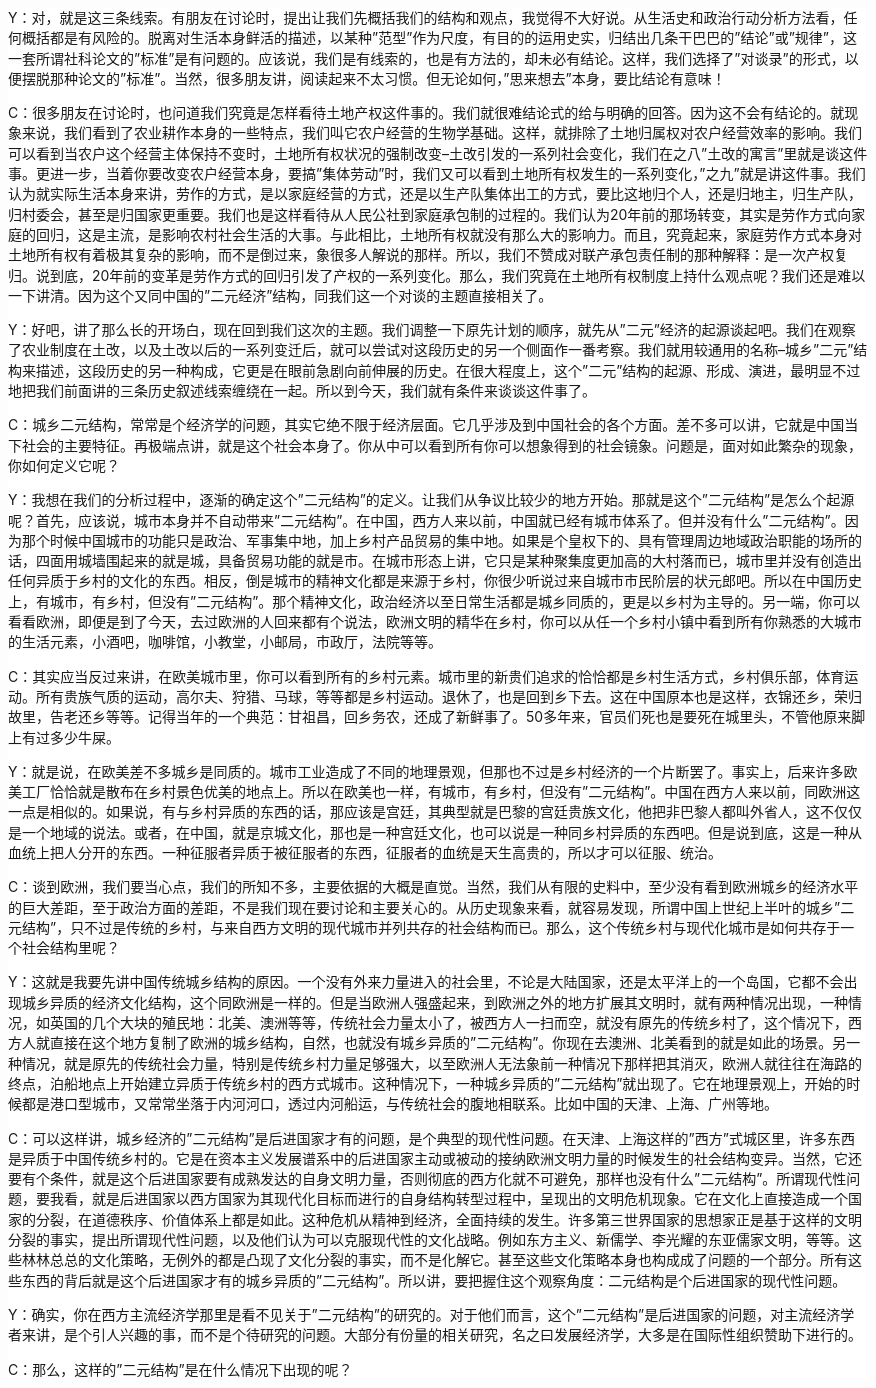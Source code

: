    <p>
    Y：对，就是这三条线索。有朋友在讨论时，提出让我们先概括我们的结构和观点，我觉得不大好说。从生活史和政治行动分析方法看，任何概括都是有风险的。脱离对生活本身鲜活的描述，以某种”范型”作为尺度，有目的的运用史实，归结出几条干巴巴的”结论”或”规律”，这一套所谓社科论文的”标准”是有问题的。应该说，我们是有线索的，也是有方法的，却未必有结论。这样，我们选择了”对谈录”的形式，以便摆脱那种论文的”标准”。当然，很多朋友讲，阅读起来不太习惯。但无论如何，”思来想去”本身，要比结论有意味！
   </p>
   <p>
    C：很多朋友在讨论时，也问道我们究竟是怎样看待土地产权这件事的。我们就很难结论式的给与明确的回答。因为这不会有结论的。就现象来说，我们看到了农业耕作本身的一些特点，我们叫它农户经营的生物学基础。这样，就排除了土地归属权对农户经营效率的影响。我们可以看到当农户这个经营主体保持不变时，土地所有权状况的强制改变–土改引发的一系列社会变化，我们在之八”土改的寓言”里就是谈这件事。更进一步，当着你要改变农户经营本身，要搞”集体劳动”时，我们又可以看到土地所有权发生的一系列变化，”之九”就是讲这件事。我们认为就实际生活本身来讲，劳作的方式，是以家庭经营的方式，还是以生产队集体出工的方式，要比这地归个人，还是归地主，归生产队，归村委会，甚至是归国家更重要。我们也是这样看待从人民公社到家庭承包制的过程的。我们认为20年前的那场转变，其实是劳作方式向家庭的回归，这是主流，是影响农村社会生活的大事。与此相比，土地所有权就没有那么大的影响力。而且，究竟起来，家庭劳作方式本身对土地所有权有着极其复杂的影响，而不是倒过来，象很多人解说的那样。所以，我们不赞成对联产承包责任制的那种解释：是一次产权复归。说到底，20年前的变革是劳作方式的回归引发了产权的一系列变化。那么，我们究竟在土地所有权制度上持什么观点呢？我们还是难以一下讲清。因为这个又同中国的”二元经济”结构，同我们这一个对谈的主题直接相关了。
   </p>
   <p>
    Y：好吧，讲了那么长的开场白，现在回到我们这次的主题。我们调整一下原先计划的顺序，就先从”二元”经济的起源谈起吧。我们在观察了农业制度在土改，以及土改以后的一系列变迁后，就可以尝试对这段历史的另一个侧面作一番考察。我们就用较通用的名称–城乡”二元”结构来描述，这段历史的另一种构成，它更是在眼前急剧向前伸展的历史。在很大程度上，这个”二元”结构的起源、形成、演进，最明显不过地把我们前面讲的三条历史叙述线索缠绕在一起。所以到今天，我们就有条件来谈谈这件事了。
   </p>
   <p>
    C：城乡二元结构，常常是个经济学的问题，其实它绝不限于经济层面。它几乎涉及到中国社会的各个方面。差不多可以讲，它就是中国当下社会的主要特征。再极端点讲，就是这个社会本身了。你从中可以看到所有你可以想象得到的社会镜象。问题是，面对如此繁杂的现象，你如何定义它呢？
   </p>
   <p>
    Y：我想在我们的分析过程中，逐渐的确定这个”二元结构”的定义。让我们从争议比较少的地方开始。那就是这个”二元结构”是怎么个起源呢？首先，应该说，城市本身并不自动带来”二元结构”。在中国，西方人来以前，中国就已经有城市体系了。但并没有什么”二元结构”。因为那个时候中国城市的功能只是政治、军事集中地，加上乡村产品贸易的集中地。如果是个皇权下的、具有管理周边地域政治职能的场所的话，四面用城墙围起来的就是城，具备贸易功能的就是市。在城市形态上讲，它只是某种聚集度更加高的大村落而已，城市里并没有创造出任何异质于乡村的文化的东西。相反，倒是城市的精神文化都是来源于乡村，你很少听说过来自城市市民阶层的状元郎吧。所以在中国历史上，有城市，有乡村，但没有”二元结构”。那个精神文化，政治经济以至日常生活都是城乡同质的，更是以乡村为主导的。另一端，你可以看看欧洲，即便是到了今天，去过欧洲的人回来都有个说法，欧洲文明的精华在乡村，你可以从任一个乡村小镇中看到所有你熟悉的大城市的生活元素，小酒吧，咖啡馆，小教堂，小邮局，市政厅，法院等等。
   </p>
   <p>
    C：其实应当反过来讲，在欧美城市里，你可以看到所有的乡村元素。城市里的新贵们追求的恰恰都是乡村生活方式，乡村俱乐部，体育运动。所有贵族气质的运动，高尔夫、狩猎、马球，等等都是乡村运动。退休了，也是回到乡下去。这在中国原本也是这样，衣锦还乡，荣归故里，告老还乡等等。记得当年的一个典范：甘祖昌，回乡务农，还成了新鲜事了。50多年来，官员们死也是要死在城里头，不管他原来脚上有过多少牛屎。
   </p>
   <p>
    Y：就是说，在欧美差不多城乡是同质的。城市工业造成了不同的地理景观，但那也不过是乡村经济的一个片断罢了。事实上，后来许多欧美工厂恰恰就是散布在乡村景色优美的地点上。所以在欧美也一样，有城市，有乡村，但没有”二元结构”。中国在西方人来以前，同欧洲这一点是相似的。如果说，有与乡村异质的东西的话，那应该是宫廷，其典型就是巴黎的宫廷贵族文化，他把非巴黎人都叫外省人，这不仅仅是一个地域的说法。或者，在中国，就是京城文化，那也是一种宫廷文化，也可以说是一种同乡村异质的东西吧。但是说到底，这是一种从血统上把人分开的东西。一种征服者异质于被征服者的东西，征服者的血统是天生高贵的，所以才可以征服、统治。
   </p>
   <p>
    C：谈到欧洲，我们要当心点，我们的所知不多，主要依据的大概是直觉。当然，我们从有限的史料中，至少没有看到欧洲城乡的经济水平的巨大差距，至于政治方面的差距，不是我们现在要讨论和主要关心的。从历史现象来看，就容易发现，所谓中国上世纪上半叶的城乡”二元结构”，只不过是传统的乡村，与来自西方文明的现代城市并列共存的社会结构而已。那么，这个传统乡村与现代化城市是如何共存于一个社会结构里呢？
   </p>
   <p>
    Y：这就是我要先讲中国传统城乡结构的原因。一个没有外来力量进入的社会里，不论是大陆国家，还是太平洋上的一个岛国，它都不会出现城乡异质的经济文化结构，这个同欧洲是一样的。但是当欧洲人强盛起来，到欧洲之外的地方扩展其文明时，就有两种情况出现，一种情况，如英国的几个大块的殖民地：北美、澳洲等等，传统社会力量太小了，被西方人一扫而空，就没有原先的传统乡村了，这个情况下，西方人就直接在这个地方复制了欧洲的城乡结构，自然，也就没有城乡异质的”二元结构”。你现在去澳洲、北美看到的就是如此的场景。另一种情况，就是原先的传统社会力量，特别是传统乡村力量足够强大，以至欧洲人无法象前一种情况下那样把其消灭，欧洲人就往往在海路的终点，泊船地点上开始建立异质于传统乡村的西方式城市。这种情况下，一种城乡异质的”二元结构”就出现了。它在地理景观上，开始的时候都是港口型城市，又常常坐落于内河河口，透过内河船运，与传统社会的腹地相联系。比如中国的天津、上海、广州等地。
   </p>
   <p>
    C：可以这样讲，城乡经济的”二元结构”是后进国家才有的问题，是个典型的现代性问题。在天津、上海这样的”西方”式城区里，许多东西是异质于中国传统乡村的。它是在资本主义发展谱系中的后进国家主动或被动的接纳欧洲文明力量的时候发生的社会结构变异。当然，它还要有个条件，就是这个后进国家要有成熟发达的自身文明力量，否则彻底的西方化就不可避免，那样也没有什么”二元结构”。所谓现代性问题，要我看，就是后进国家以西方国家为其现代化目标而进行的自身结构转型过程中，呈现出的文明危机现象。它在文化上直接造成一个国家的分裂，在道德秩序、价值体系上都是如此。这种危机从精神到经济，全面持续的发生。许多第三世界国家的思想家正是基于这样的文明分裂的事实，提出所谓现代性问题，以及他们认为可以克服现代性的文化战略。例如东方主义、新儒学、李光耀的东亚儒家文明，等等。这些林林总总的文化策略，无例外的都是凸现了文化分裂的事实，而不是化解它。甚至这些文化策略本身也构成成了问题的一个部分。所有这些东西的背后就是这个后进国家才有的城乡异质的”二元结构”。所以讲，要把握住这个观察角度：二元结构是个后进国家的现代性问题。
   </p>
   <p>
    Y：确实，你在西方主流经济学那里是看不见关于”二元结构”的研究的。对于他们而言，这个”二元结构”是后进国家的问题，对主流经济学者来讲，是个引人兴趣的事，而不是个待研究的问题。大部分有份量的相关研究，名之曰发展经济学，大多是在国际性组织赞助下进行的。
   </p>
   <p>
    C：那么，这样的”二元结构”是在什么情况下出现的呢？
   </p>
   <p>